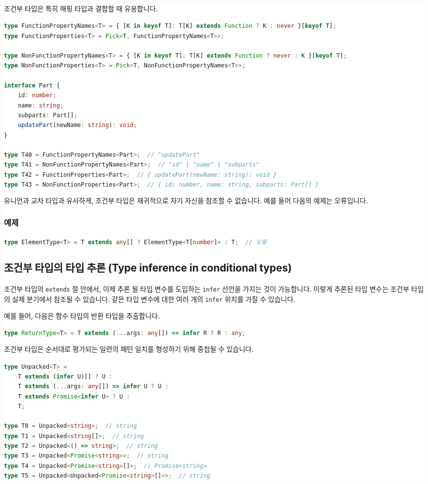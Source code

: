 조건부 타입은 특히 매핑 타입과 결합할 때 유용합니다.

```ts
type FunctionPropertyNames<T> = { [K in keyof T]: T[K] extends Function ? K : never }[keyof T];
type FunctionProperties<T> = Pick<T, FunctionPropertyNames<T>>;

type NonFunctionPropertyNames<T> = { [K in keyof T]: T[K] extends Function ? never : K }[keyof T];
type NonFunctionProperties<T> = Pick<T, NonFunctionPropertyNames<T>>;

interface Part {
    id: number;
    name: string;
    subparts: Part[];
    updatePart(newName: string): void;
}

type T40 = FunctionPropertyNames<Part>;  // "updatePart"
type T41 = NonFunctionPropertyNames<Part>;  // "id" | "name" | "subparts"
type T42 = FunctionProperties<Part>;  // { updatePart(newName: string): void }
type T43 = NonFunctionProperties<Part>;  // { id: number, name: string, subparts: Part[] }
```

유니언과 교차 타입과 유사하게, 조건부 타입은 재귀적으로 자기 자신을 참조할 수 없습니다.
예를 들어 다음의 예제는 오류입니다.

### 예제

```ts
type ElementType<T> = T extends any[] ? ElementType<T[number]> : T;  // 오류
```

## 조건부 타입의 타입 추론 (Type inference in conditional types)

조건부 타입의 `extends` 절 안에서, 이제 추론 될 타입 변수를 도입하는 `infer` 선언을 가지는 것이 가능합니다.
이렇게 추론된 타입 변수는 조건부 타입의 실제 분기에서 참조될 수 있습니다.
같은 타입 변수에 대한 여러 개의 `infer` 위치를 가질 수 있습니다.

예를 들어, 다음은 함수 타입의 반환 타입을 추출합니다.

```ts
type ReturnType<T> = T extends (...args: any[]) => infer R ? R : any;
```

조건부 타입은 순서대로 평가되는 일련의 패턴 일치를 형성하기 위해 중첩될 수 있습니다.

```ts
type Unpacked<T> =
    T extends (infer U)[] ? U :
    T extends (...args: any[]) => infer U ? U :
    T extends Promise<infer U> ? U :
    T;

type T0 = Unpacked<string>;  // string
type T1 = Unpacked<string[]>;  // string
type T2 = Unpacked<() => string>;  // string
type T3 = Unpacked<Promise<string>>;  // string
type T4 = Unpacked<Promise<string>[]>;  // Promise<string>
type T5 = Unpacked<Unpacked<Promise<string>[]>>;  // string
```
